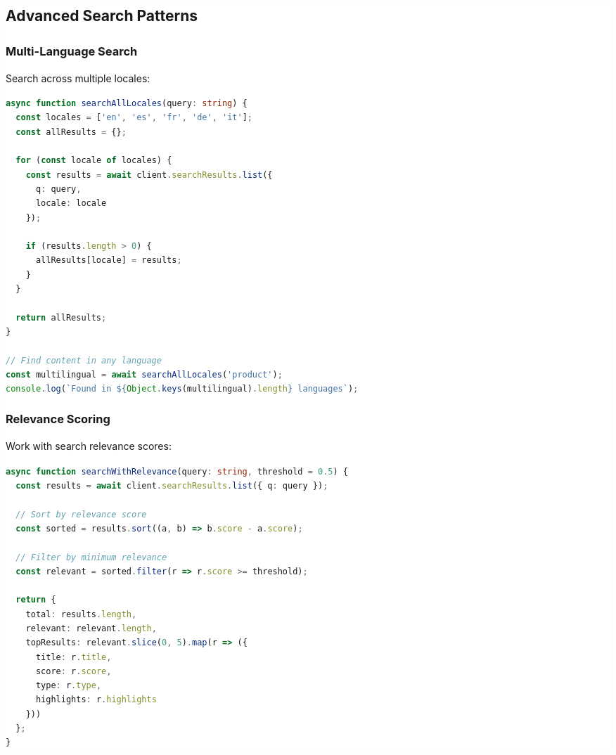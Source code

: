 ## Advanced Search Patterns

### Multi-Language Search

Search across multiple locales:

```typescript
async function searchAllLocales(query: string) {
  const locales = ['en', 'es', 'fr', 'de', 'it'];
  const allResults = {};
  
  for (const locale of locales) {
    const results = await client.searchResults.list({
      q: query,
      locale: locale
    });
    
    if (results.length > 0) {
      allResults[locale] = results;
    }
  }
  
  return allResults;
}

// Find content in any language
const multilingual = await searchAllLocales('product');
console.log(`Found in ${Object.keys(multilingual).length} languages`);
```

### Relevance Scoring

Work with search relevance scores:

```typescript
async function searchWithRelevance(query: string, threshold = 0.5) {
  const results = await client.searchResults.list({ q: query });
  
  // Sort by relevance score
  const sorted = results.sort((a, b) => b.score - a.score);
  
  // Filter by minimum relevance
  const relevant = sorted.filter(r => r.score >= threshold);
  
  return {
    total: results.length,
    relevant: relevant.length,
    topResults: relevant.slice(0, 5).map(r => ({
      title: r.title,
      score: r.score,
      type: r.type,
      highlights: r.highlights
    }))
  };
}
```
